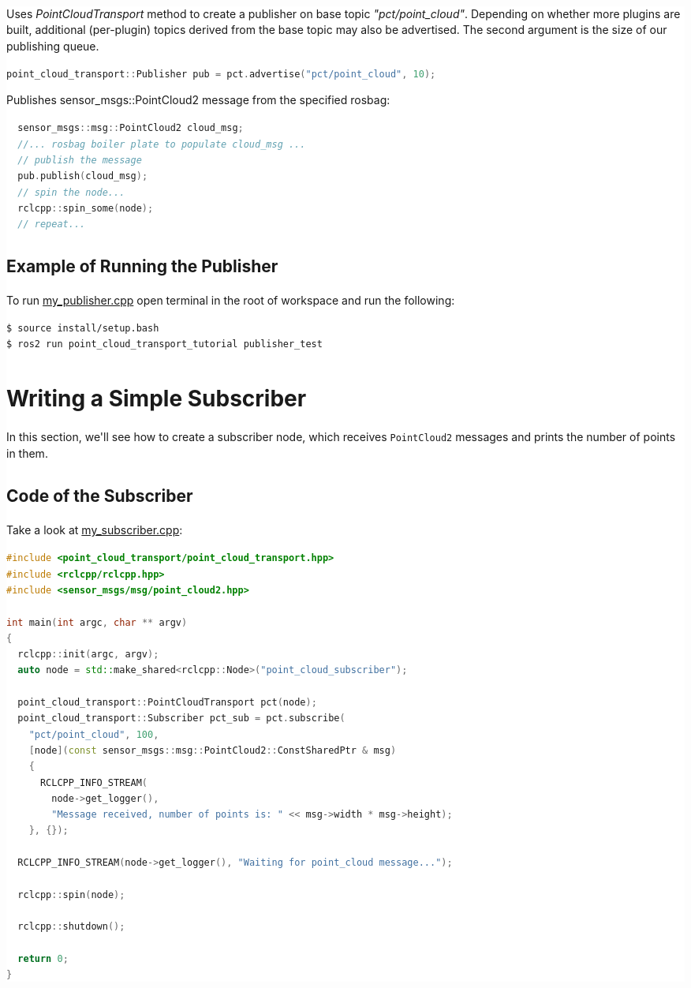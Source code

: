 Uses *PointCloudTransport* method to create a publisher on base topic *"pct/point_cloud"*. Depending on whether more plugins are built, additional (per-plugin) topics derived from the base topic may also be advertised. The second argument is the size of our publishing queue.

```cpp
point_cloud_transport::Publisher pub = pct.advertise("pct/point_cloud", 10);
```

Publishes sensor_msgs::PointCloud2 message from the specified rosbag:
```cpp
  sensor_msgs::msg::PointCloud2 cloud_msg;
  //... rosbag boiler plate to populate cloud_msg ...
  // publish the message
  pub.publish(cloud_msg);
  // spin the node...
  rclcpp::spin_some(node);
  // repeat...
```

## Example of Running the Publisher
To run [my_publisher.cpp](src/my_publisher.cpp) open terminal in the root of workspace and run the following:

```bash
$ source install/setup.bash
$ ros2 run point_cloud_transport_tutorial publisher_test
```

# Writing a Simple Subscriber
In this section, we'll see how to create a subscriber node, which receives `PointCloud2` messages and prints the number of points in them.

## Code of the Subscriber
Take a look at [my_subscriber.cpp](src/my_subscriber.cpp):

```cpp
#include <point_cloud_transport/point_cloud_transport.hpp>
#include <rclcpp/rclcpp.hpp>
#include <sensor_msgs/msg/point_cloud2.hpp>

int main(int argc, char ** argv)
{
  rclcpp::init(argc, argv);
  auto node = std::make_shared<rclcpp::Node>("point_cloud_subscriber");

  point_cloud_transport::PointCloudTransport pct(node);
  point_cloud_transport::Subscriber pct_sub = pct.subscribe(
    "pct/point_cloud", 100,
    [node](const sensor_msgs::msg::PointCloud2::ConstSharedPtr & msg)
    {
      RCLCPP_INFO_STREAM(
        node->get_logger(),
        "Message received, number of points is: " << msg->width * msg->height);
    }, {});

  RCLCPP_INFO_STREAM(node->get_logger(), "Waiting for point_cloud message...");

  rclcpp::spin(node);

  rclcpp::shutdown();

  return 0;
}
```
